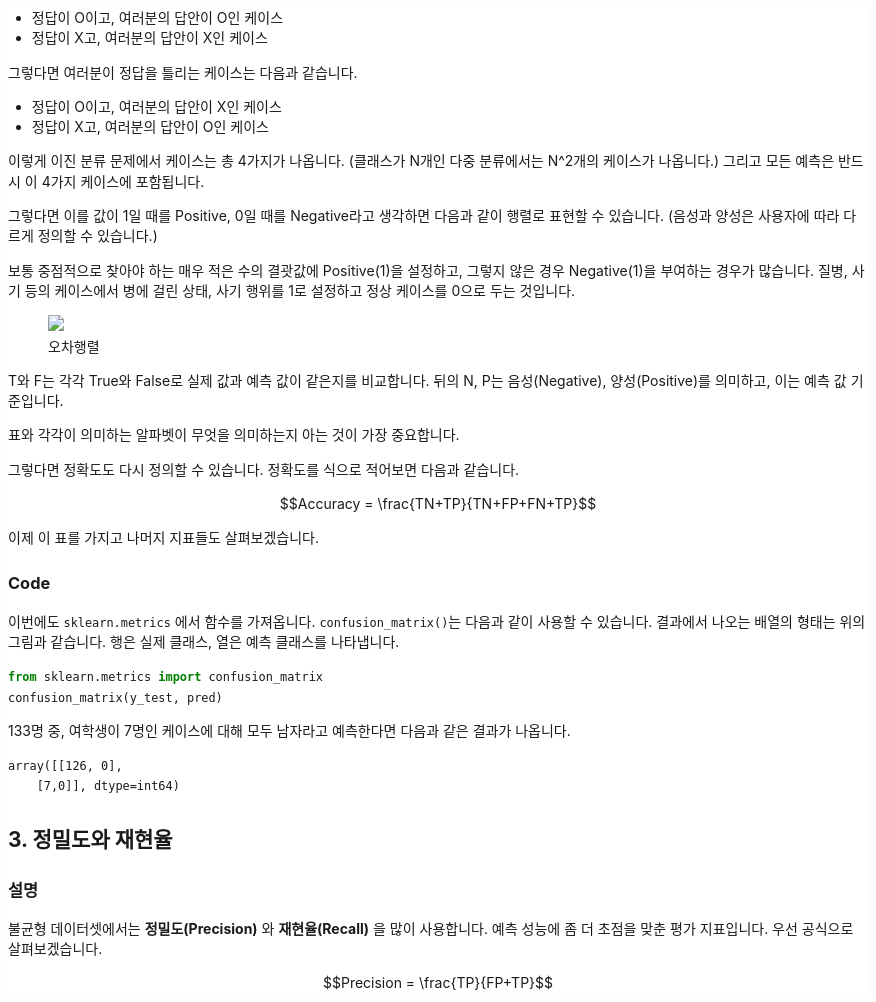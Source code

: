 - 정답이 O이고, 여러분의 답안이 O인 케이스
- 정답이 X고, 여러분의 답안이 X인 케이스

그렇다면 여러분이 정답을 틀리는 케이스는 다음과 같습니다.

- 정답이 O이고, 여러분의 답안이 X인 케이스
- 정답이 X고, 여러분의 답안이 O인 케이스

이렇게 이진 분류 문제에서 케이스는 총 4가지가 나옵니다. (클래스가 N개인 다중 분류에서는 N^2개의 케이스가 나옵니다.) 그리고 모든 예측은 반드시 이 4가지 케이스에 포함됩니다.

그렇다면 이를 값이 1일 때를 Positive, 0일 때를 Negative라고 생각하면 다음과 같이 행렬로 표현할 수 있습니다. (음성과 양성은 사용자에 따라 다르게 정의할 수 있습니다.)

보통 중점적으로 찾아야 하는 매우 적은 수의 결괏값에 Positive(1)을 설정하고, 그렇지 않은 경우 Negative(1)을 부여하는 경우가 많습니다. 질병, 사기 등의 케이스에서 병에 걸린 상태, 사기 행위를 1로 설정하고 정상 케이스를 0으로 두는 것입니다.

<figure>
    <img src = "https://i.imgur.com/IUrBHiD.png">
    <figcaption>오차행렬</figcaption>
</figure>

T와 F는 각각 True와 False로 실제 값과 예측 값이 같은지를 비교합니다.
뒤의 N, P는 음성(Negative), 양성(Positive)를 의미하고, 이는 예측 값 기준입니다.

표와 각각이 의미하는 알파벳이 무엇을 의미하는지 아는 것이 가장 중요합니다.

그렇다면 정확도도 다시 정의할 수 있습니다. 정확도를 식으로 적어보면 다음과 같습니다.

$$Accuracy = \frac{TN+TP}{TN+FP+FN+TP}$$

이제 이 표를 가지고 나머지 지표들도 살펴보겠습니다.

### Code

이번에도 `sklearn.metrics` 에서 함수를 가져옵니다.
`confusion_matrix()`는 다음과 같이 사용할 수 있습니다. 결과에서 나오는 배열의 형태는 위의 그림과 같습니다. 행은 실제 클래스, 열은 예측 클래스를 나타냅니다.

``` python
from sklearn.metrics import confusion_matrix
confusion_matrix(y_test, pred)
```

133명 중, 여학생이 7명인 케이스에 대해 모두 남자라고 예측한다면 다음과 같은 결과가 나옵니다.

```
array([[126, 0],    
    [7,0]], dtype=int64)
```

## 3. 정밀도와 재현율

### 설명

불균형 데이터셋에서는 **정밀도(Precision)** 와 **재현율(Recall)** 을 많이 사용합니다. 예측 성능에 좀 더 초점을 맞춘 평가 지표입니다. 우선 공식으로 살펴보겠습니다.

$$Precision = \frac{TP}{FP+TP}$$
